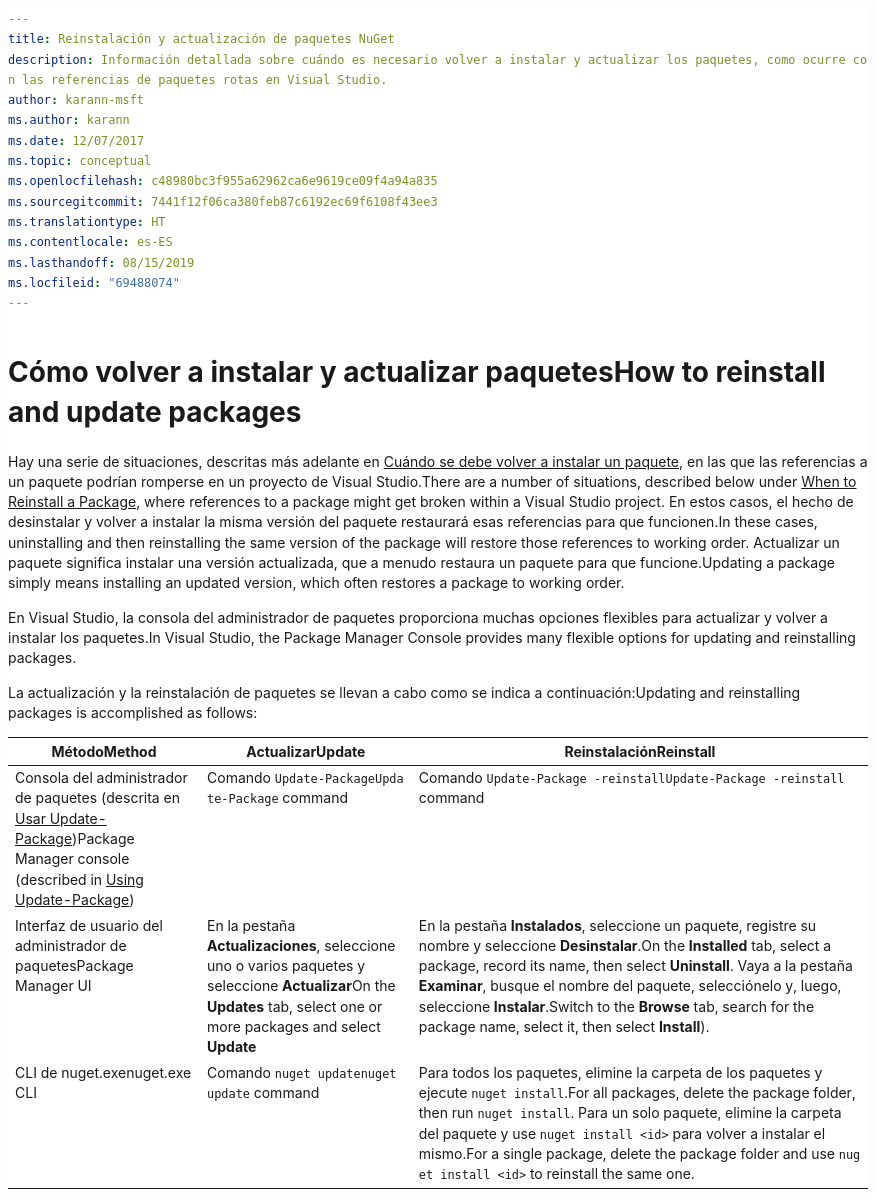 ```yaml
---
title: Reinstalación y actualización de paquetes NuGet
description: Información detallada sobre cuándo es necesario volver a instalar y actualizar los paquetes, como ocurre con las referencias de paquetes rotas en Visual Studio.
author: karann-msft
ms.author: karann
ms.date: 12/07/2017
ms.topic: conceptual
ms.openlocfilehash: c48980bc3f955a62962ca6e9619ce09f4a94a835
ms.sourcegitcommit: 7441f12f06ca380feb87c6192ec69f6108f43ee3
ms.translationtype: HT
ms.contentlocale: es-ES
ms.lasthandoff: 08/15/2019
ms.locfileid: "69488074"
---
```

# <a name="how-to-reinstall-and-update-packages"></a><span data-ttu-id="b1562-103">Cómo volver a instalar y actualizar paquetes</span><span class="sxs-lookup"><span data-stu-id="b1562-103">How to reinstall and update packages</span></span>

<span data-ttu-id="b1562-104">Hay una serie de situaciones, descritas más adelante en [Cuándo se debe volver a instalar un paquete](#when-to-reinstall-a-package), en las que las referencias a un paquete podrían romperse en un proyecto de Visual Studio.</span><span class="sxs-lookup"><span data-stu-id="b1562-104">There are a number of situations, described below under [When to Reinstall a Package](#when-to-reinstall-a-package), where references to a package might get broken within a Visual Studio project.</span></span> <span data-ttu-id="b1562-105">En estos casos, el hecho de desinstalar y volver a instalar la misma versión del paquete restaurará esas referencias para que funcionen.</span><span class="sxs-lookup"><span data-stu-id="b1562-105">In these cases, uninstalling and then reinstalling the same version of the package will restore those references to working order.</span></span> <span data-ttu-id="b1562-106">Actualizar un paquete significa instalar una versión actualizada, que a menudo restaura un paquete para que funcione.</span><span class="sxs-lookup"><span data-stu-id="b1562-106">Updating a package simply means installing an updated version, which often restores a package to working order.</span></span>

<span data-ttu-id="b1562-107">En Visual Studio, la consola del administrador de paquetes proporciona muchas opciones flexibles para actualizar y volver a instalar los paquetes.</span><span class="sxs-lookup"><span data-stu-id="b1562-107">In Visual Studio, the Package Manager Console provides many flexible options for updating and reinstalling packages.</span></span>

<span data-ttu-id="b1562-108">La actualización y la reinstalación de paquetes se llevan a cabo como se indica a continuación:</span><span class="sxs-lookup"><span data-stu-id="b1562-108">Updating and reinstalling packages is accomplished as follows:</span></span>

| <span data-ttu-id="b1562-109">Método</span><span class="sxs-lookup"><span data-stu-id="b1562-109">Method</span></span> | <span data-ttu-id="b1562-110">Actualizar</span><span class="sxs-lookup"><span data-stu-id="b1562-110">Update</span></span> | <span data-ttu-id="b1562-111">Reinstalación</span><span class="sxs-lookup"><span data-stu-id="b1562-111">Reinstall</span></span> |
| --- | --- | --- |
| <span data-ttu-id="b1562-112">Consola del administrador de paquetes (descrita en [Usar Update-Package](#using-update-package))</span><span class="sxs-lookup"><span data-stu-id="b1562-112">Package Manager console (described in [Using Update-Package](#using-update-package))</span></span> | <span data-ttu-id="b1562-113">Comando `Update-Package`</span><span class="sxs-lookup"><span data-stu-id="b1562-113">`Update-Package` command</span></span> | <span data-ttu-id="b1562-114">Comando `Update-Package -reinstall`</span><span class="sxs-lookup"><span data-stu-id="b1562-114">`Update-Package -reinstall` command</span></span> |
| <span data-ttu-id="b1562-115">Interfaz de usuario del administrador de paquetes</span><span class="sxs-lookup"><span data-stu-id="b1562-115">Package Manager UI</span></span> | <span data-ttu-id="b1562-116">En la pestaña **Actualizaciones**, seleccione uno o varios paquetes y seleccione **Actualizar**</span><span class="sxs-lookup"><span data-stu-id="b1562-116">On the **Updates** tab, select one or more packages and select **Update**</span></span> | <span data-ttu-id="b1562-117">En la pestaña **Instalados**, seleccione un paquete, registre su nombre y seleccione **Desinstalar**.</span><span class="sxs-lookup"><span data-stu-id="b1562-117">On the **Installed** tab, select a package, record its name, then select **Uninstall**.</span></span> <span data-ttu-id="b1562-118">Vaya a la pestaña **Examinar**, busque el nombre del paquete, selecciónelo y, luego, seleccione **Instalar**.</span><span class="sxs-lookup"><span data-stu-id="b1562-118">Switch to the **Browse** tab, search for the package name, select it, then select **Install**).</span></span> |
| <span data-ttu-id="b1562-119">CLI de nuget.exe</span><span class="sxs-lookup"><span data-stu-id="b1562-119">nuget.exe CLI</span></span> | <span data-ttu-id="b1562-120">Comando `nuget update`</span><span class="sxs-lookup"><span data-stu-id="b1562-120">`nuget update` command</span></span> | <span data-ttu-id="b1562-121">Para todos los paquetes, elimine la carpeta de los paquetes y ejecute `nuget install`.</span><span class="sxs-lookup"><span data-stu-id="b1562-121">For all packages, delete the package folder, then run `nuget install`.</span></span> <span data-ttu-id="b1562-122">Para un solo paquete, elimine la carpeta del paquete y use `nuget install <id>` para volver a instalar el mismo.</span><span class="sxs-lookup"><span data-stu-id="b1562-122">For a single package, delete the package folder and use `nuget install <id>` to reinstall the same one.</span></span> |
